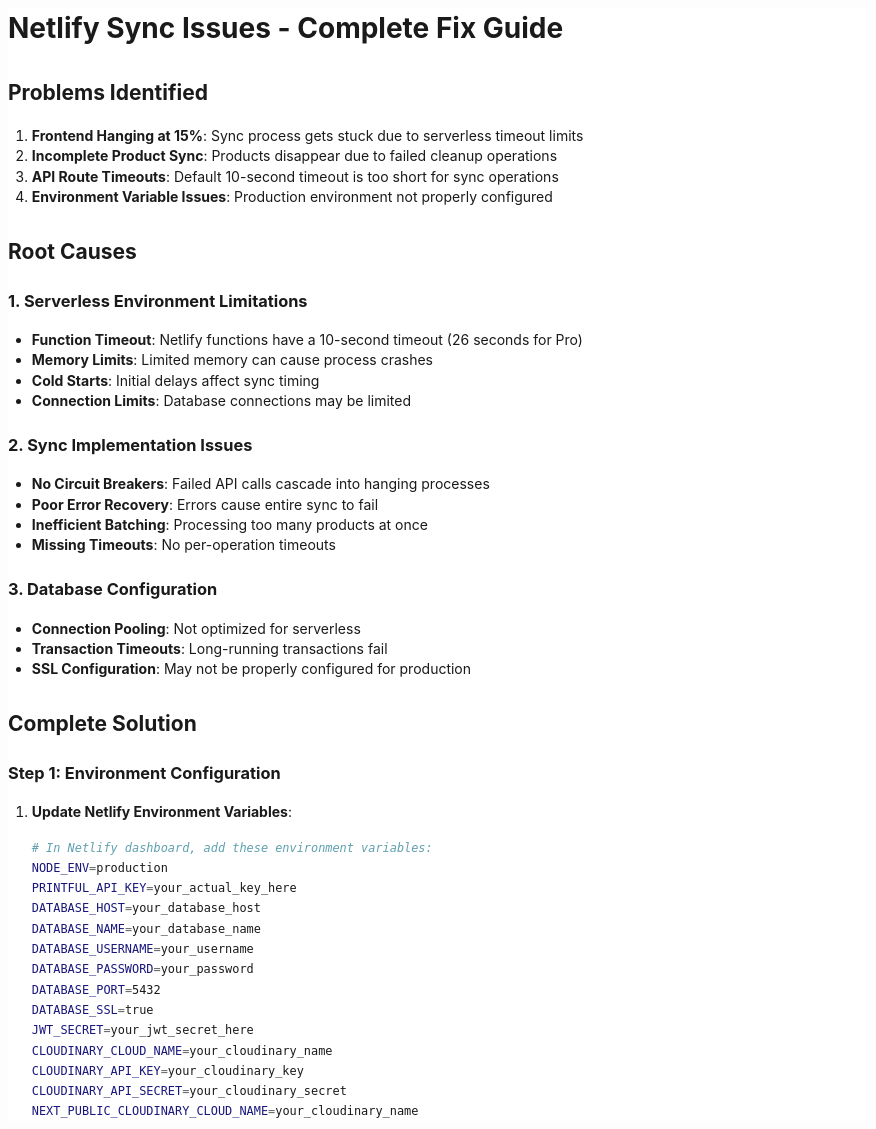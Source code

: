 # Netlify Sync Issues - Complete Fix Guide

## Problems Identified

1. **Frontend Hanging at 15%**: Sync process gets stuck due to serverless timeout limits
2. **Incomplete Product Sync**: Products disappear due to failed cleanup operations
3. **API Route Timeouts**: Default 10-second timeout is too short for sync operations
4. **Environment Variable Issues**: Production environment not properly configured

## Root Causes

### 1. Serverless Environment Limitations
- **Function Timeout**: Netlify functions have a 10-second timeout (26 seconds for Pro)
- **Memory Limits**: Limited memory can cause process crashes
- **Cold Starts**: Initial delays affect sync timing
- **Connection Limits**: Database connections may be limited

### 2. Sync Implementation Issues
- **No Circuit Breakers**: Failed API calls cascade into hanging processes
- **Poor Error Recovery**: Errors cause entire sync to fail
- **Inefficient Batching**: Processing too many products at once
- **Missing Timeouts**: No per-operation timeouts

### 3. Database Configuration
- **Connection Pooling**: Not optimized for serverless
- **Transaction Timeouts**: Long-running transactions fail
- **SSL Configuration**: May not be properly configured for production

## Complete Solution

### Step 1: Environment Configuration

1. **Update Netlify Environment Variables**:
   ```bash
   # In Netlify dashboard, add these environment variables:
   NODE_ENV=production
   PRINTFUL_API_KEY=your_actual_key_here
   DATABASE_HOST=your_database_host
   DATABASE_NAME=your_database_name
   DATABASE_USERNAME=your_username
   DATABASE_PASSWORD=your_password
   DATABASE_PORT=5432
   DATABASE_SSL=true
   JWT_SECRET=your_jwt_secret_here
   CLOUDINARY_CLOUD_NAME=your_cloudinary_name
   CLOUDINARY_API_KEY=your_cloudinary_key
   CLOUDINARY_API_SECRET=your_cloudinary_secret
   NEXT_PUBLIC_CLOUDINARY_CLOUD_NAME=your_cloudinary_name
   ```
